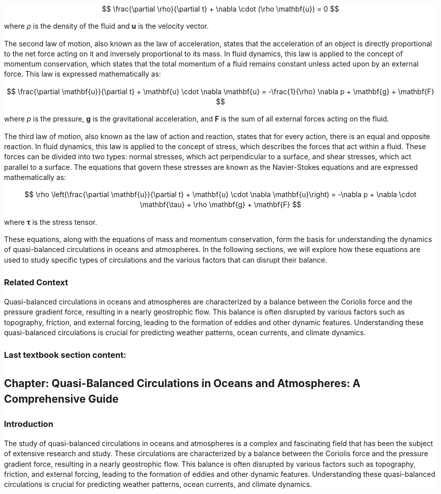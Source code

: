 $$
\frac{\partial \rho}{\partial t} + \nabla \cdot (\rho \mathbf{u}) = 0
$$

where $\rho$ is the density of the fluid and $\mathbf{u}$ is the velocity vector.

The second law of motion, also known as the law of acceleration, states that the acceleration of an object is directly proportional to the net force acting on it and inversely proportional to its mass. In fluid dynamics, this law is applied to the concept of momentum conservation, which states that the total momentum of a fluid remains constant unless acted upon by an external force. This law is expressed mathematically as:

$$
\frac{\partial \mathbf{u}}{\partial t} + \mathbf{u} \cdot \nabla \mathbf{u} = -\frac{1}{\rho} \nabla p + \mathbf{g} + \mathbf{F}
$$

where $p$ is the pressure, $\mathbf{g}$ is the gravitational acceleration, and $\mathbf{F}$ is the sum of all external forces acting on the fluid.

The third law of motion, also known as the law of action and reaction, states that for every action, there is an equal and opposite reaction. In fluid dynamics, this law is applied to the concept of stress, which describes the forces that act within a fluid. These forces can be divided into two types: normal stresses, which act perpendicular to a surface, and shear stresses, which act parallel to a surface. The equations that govern these stresses are known as the Navier-Stokes equations and are expressed mathematically as:

$$
\rho \left(\frac{\partial \mathbf{u}}{\partial t} + \mathbf{u} \cdot \nabla \mathbf{u}\right) = -\nabla p + \nabla \cdot \mathbf{\tau} + \rho \mathbf{g} + \mathbf{F}
$$

where $\mathbf{\tau}$ is the stress tensor.

These equations, along with the equations of mass and momentum conservation, form the basis for understanding the dynamics of quasi-balanced circulations in oceans and atmospheres. In the following sections, we will explore how these equations are used to study specific types of circulations and the various factors that can disrupt their balance.


### Related Context
Quasi-balanced circulations in oceans and atmospheres are characterized by a balance between the Coriolis force and the pressure gradient force, resulting in a nearly geostrophic flow. This balance is often disrupted by various factors such as topography, friction, and external forcing, leading to the formation of eddies and other dynamic features. Understanding these quasi-balanced circulations is crucial for predicting weather patterns, ocean currents, and climate dynamics.

### Last textbook section content:
## Chapter: Quasi-Balanced Circulations in Oceans and Atmospheres: A Comprehensive Guide

### Introduction

The study of quasi-balanced circulations in oceans and atmospheres is a complex and fascinating field that has been the subject of extensive research and study. These circulations are characterized by a balance between the Coriolis force and the pressure gradient force, resulting in a nearly geostrophic flow. This balance is often disrupted by various factors such as topography, friction, and external forcing, leading to the formation of eddies and other dynamic features. Understanding these quasi-balanced circulations is crucial for predicting weather patterns, ocean currents, and climate dynamics.
